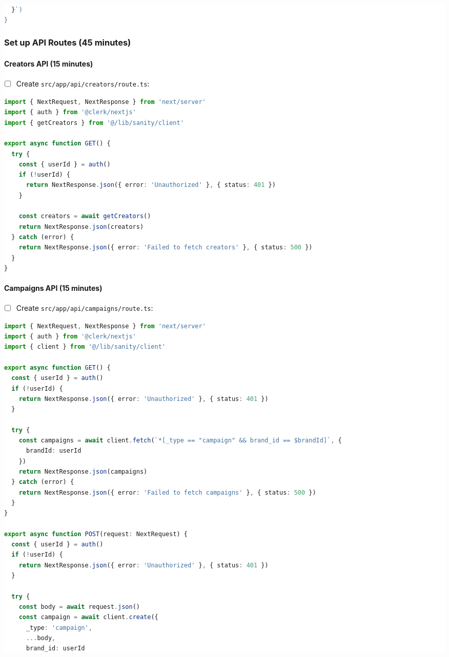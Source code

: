 ```typescript
  }`)
}
```

### Set up API Routes (45 minutes)

#### Creators API (15 minutes)
- [ ] Create `src/app/api/creators/route.ts`:
```typescript
import { NextRequest, NextResponse } from 'next/server'
import { auth } from '@clerk/nextjs'
import { getCreators } from '@/lib/sanity/client'

export async function GET() {
  try {
    const { userId } = auth()
    if (!userId) {
      return NextResponse.json({ error: 'Unauthorized' }, { status: 401 })
    }

    const creators = await getCreators()
    return NextResponse.json(creators)
  } catch (error) {
    return NextResponse.json({ error: 'Failed to fetch creators' }, { status: 500 })
  }
}
```

#### Campaigns API (15 minutes)
- [ ] Create `src/app/api/campaigns/route.ts`:
```typescript
import { NextRequest, NextResponse } from 'next/server'
import { auth } from '@clerk/nextjs'
import { client } from '@/lib/sanity/client'

export async function GET() {
  const { userId } = auth()
  if (!userId) {
    return NextResponse.json({ error: 'Unauthorized' }, { status: 401 })
  }

  try {
    const campaigns = await client.fetch(`*[_type == "campaign" && brand_id == $brandId]`, {
      brandId: userId
    })
    return NextResponse.json(campaigns)
  } catch (error) {
    return NextResponse.json({ error: 'Failed to fetch campaigns' }, { status: 500 })
  }
}

export async function POST(request: NextRequest) {
  const { userId } = auth()
  if (!userId) {
    return NextResponse.json({ error: 'Unauthorized' }, { status: 401 })
  }

  try {
    const body = await request.json()
    const campaign = await client.create({
      _type: 'campaign',
      ...body,
      brand_id: userId
```